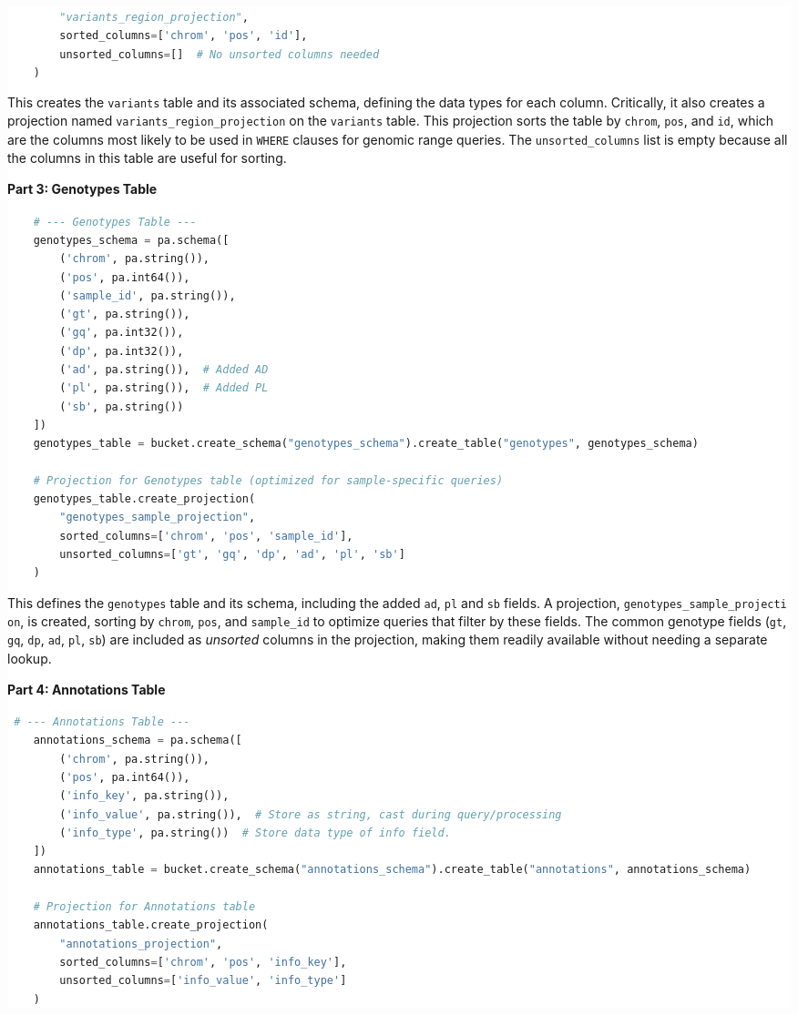 ```python
        "variants_region_projection",
        sorted_columns=['chrom', 'pos', 'id'],
        unsorted_columns=[]  # No unsorted columns needed
    )
```

This creates the `variants` table and its associated schema, defining the data types for each column. Critically, it also creates a projection named `variants_region_projection` on the `variants` table.  This projection sorts the table by `chrom`, `pos`, and `id`, which are the columns most likely to be used in `WHERE` clauses for genomic range queries.  The `unsorted_columns` list is empty because all the columns in this table are useful for sorting.

**Part 3: Genotypes Table**

```python
    # --- Genotypes Table ---
    genotypes_schema = pa.schema([
        ('chrom', pa.string()),
        ('pos', pa.int64()),
        ('sample_id', pa.string()),
        ('gt', pa.string()),
        ('gq', pa.int32()),
        ('dp', pa.int32()),
        ('ad', pa.string()),  # Added AD
        ('pl', pa.string()),  # Added PL
        ('sb', pa.string())
    ])
    genotypes_table = bucket.create_schema("genotypes_schema").create_table("genotypes", genotypes_schema)

    # Projection for Genotypes table (optimized for sample-specific queries)
    genotypes_table.create_projection(
        "genotypes_sample_projection",
        sorted_columns=['chrom', 'pos', 'sample_id'],
        unsorted_columns=['gt', 'gq', 'dp', 'ad', 'pl', 'sb']
    )
```
This defines the `genotypes` table and its schema, including the added `ad`, `pl` and `sb` fields. A projection, `genotypes_sample_projection`, is created, sorting by `chrom`, `pos`, and `sample_id` to optimize queries that filter by these fields. The common genotype fields (`gt`, `gq`, `dp`, `ad`, `pl`, `sb`) are included as *unsorted* columns in the projection, making them readily available without needing a separate lookup.

**Part 4: Annotations Table**

```python
 # --- Annotations Table ---
    annotations_schema = pa.schema([
        ('chrom', pa.string()),
        ('pos', pa.int64()),
        ('info_key', pa.string()),
        ('info_value', pa.string()),  # Store as string, cast during query/processing
        ('info_type', pa.string())  # Store data type of info field.
    ])
    annotations_table = bucket.create_schema("annotations_schema").create_table("annotations", annotations_schema)

    # Projection for Annotations table
    annotations_table.create_projection(
        "annotations_projection",
        sorted_columns=['chrom', 'pos', 'info_key'],
        unsorted_columns=['info_value', 'info_type']
    )
```

